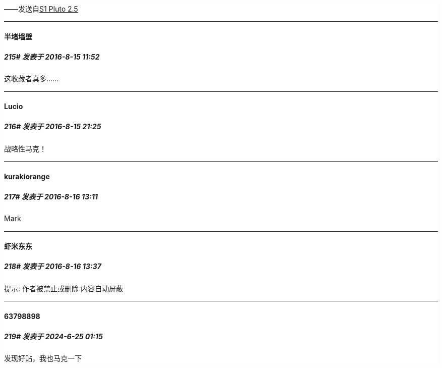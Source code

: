 ——发送自[S1 Pluto 2.5](https://itunes.apple.com/cn/app/s1-pluto/id889820003?mt=8)

*****

####  半堵墙壁  
##### 215#       发表于 2016-8-15 11:52

这收藏者真多……

*****

####  Lucio  
##### 216#       发表于 2016-8-15 21:25

战略性马克！

*****

####  kurakiorange  
##### 217#       发表于 2016-8-16 13:11

Mark

*****

####  虾米东东  
##### 218#       发表于 2016-8-16 13:37

提示: 作者被禁止或删除 内容自动屏蔽

*****

####  63798898  
##### 219#       发表于 2024-6-25 01:15

发现好贴，我也马克一下

